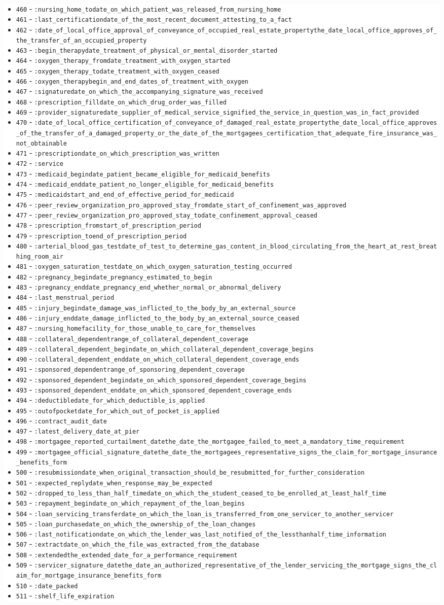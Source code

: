 * `460` - `:nursing_home_todate_on_which_patient_was_released_from_nursing_home`
* `461` - `:last_certificationdate_of_the_most_recent_document_attesting_to_a_fact`
* `462` - `:date_of_local_office_approval_of_conveyance_of_occupied_real_estate_propertythe_date_local_office_approves_of_the_transfer_of_an_occupied_property`
* `463` - `:begin_therapydate_treatment_of_physical_or_mental_disorder_started`
* `464` - `:oxygen_therapy_fromdate_treatment_with_oxygen_started`
* `465` - `:oxygen_therapy_todate_treatment_with_oxygen_ceased`
* `466` - `:oxygen_therapybegin_and_end_dates_of_treatment_with_oxygen`
* `467` - `:signaturedate_on_which_the_accompanying_signature_was_received`
* `468` - `:prescription_filldate_on_which_drug_order_was_filled`
* `469` - `:provider_signaturedate_supplier_of_medical_service_signified_the_service_in_question_was_in_fact_provided`
* `470` - `:date_of_local_office_certification_of_conveyance_of_damaged_real_estate_propertythe_date_local_office_approves_of_the_transfer_of_a_damaged_property_or_the_date_of_the_mortgagees_certification_that_adequate_fire_insurance_was_not_obtainable`
* `471` - `:prescriptiondate_on_which_prescription_was_written`
* `472` - `:service`
* `473` - `:medicaid_begindate_patient_became_eligible_for_medicaid_benefits`
* `474` - `:medicaid_enddate_patient_no_longer_eligible_for_medicaid_benefits`
* `475` - `:medicaidstart_and_end_of_effective_period_for_medicaid`
* `476` - `:peer_review_organization_pro_approved_stay_fromdate_start_of_confinement_was_approved`
* `477` - `:peer_review_organization_pro_approved_stay_todate_confinement_approval_ceased`
* `478` - `:prescription_fromstart_of_prescription_period`
* `479` - `:prescription_toend_of_prescription_period`
* `480` - `:arterial_blood_gas_testdate_of_test_to_determine_gas_content_in_blood_circulating_from_the_heart_at_rest_breathing_room_air`
* `481` - `:oxygen_saturation_testdate_on_which_oxygen_saturation_testing_occurred`
* `482` - `:pregnancy_begindate_pregnancy_estimated_to_begin`
* `483` - `:pregnancy_enddate_pregnancy_end_whether_normal_or_abnormal_delivery`
* `484` - `:last_menstrual_period`
* `485` - `:injury_begindate_damage_was_inflicted_to_the_body_by_an_external_source`
* `486` - `:injury_enddate_damage_inflicted_to_the_body_by_an_external_source_ceased`
* `487` - `:nursing_homefacility_for_those_unable_to_care_for_themselves`
* `488` - `:collateral_dependentrange_of_collateral_dependent_coverage`
* `489` - `:collateral_dependent_begindate_on_which_collateral_dependent_coverage_begins`
* `490` - `:collateral_dependent_enddate_on_which_collateral_dependent_coverage_ends`
* `491` - `:sponsored_dependentrange_of_sponsoring_dependent_coverage`
* `492` - `:sponsored_dependent_begindate_on_which_sponsored_dependent_coverage_begins`
* `493` - `:sponsored_dependent_enddate_on_which_sponsored_dependent_coverage_ends`
* `494` - `:deductibledate_for_which_deductible_is_applied`
* `495` - `:outofpocketdate_for_which_out_of_pocket_is_applied`
* `496` - `:contract_audit_date`
* `497` - `:latest_delivery_date_at_pier`
* `498` - `:mortgagee_reported_curtailment_datethe_date_the_mortgagee_failed_to_meet_a_mandatory_time_requirement`
* `499` - `:mortgagee_official_signature_datethe_date_the_mortgagees_representative_signs_the_claim_for_mortgage_insurance_benefits_form`
* `500` - `:resubmissiondate_when_original_transaction_should_be_resubmitted_for_further_consideration`
* `501` - `:expected_replydate_when_response_may_be_expected`
* `502` - `:dropped_to_less_than_half_timedate_on_which_the_student_ceased_to_be_enrolled_at_least_half_time`
* `503` - `:repayment_begindate_on_which_repayment_of_the_loan_begins`
* `504` - `:loan_servicing_transferdate_on_which_the_loan_is_transferred_from_one_servicer_to_another_servicer`
* `505` - `:loan_purchasedate_on_which_the_ownership_of_the_loan_changes`
* `506` - `:last_notificationdate_on_which_the_lender_was_last_notified_of_the_lessthanhalf_time_information`
* `507` - `:extractdate_on_which_the_file_was_extracted_from_the_database`
* `508` - `:extendedthe_extended_date_for_a_performance_requirement`
* `509` - `:servicer_signature_datethe_date_an_authorized_representative_of_the_lender_servicing_the_mortgage_signs_the_claim_for_mortgage_insurance_benefits_form`
* `510` - `:date_packed`
* `511` - `:shelf_life_expiration`